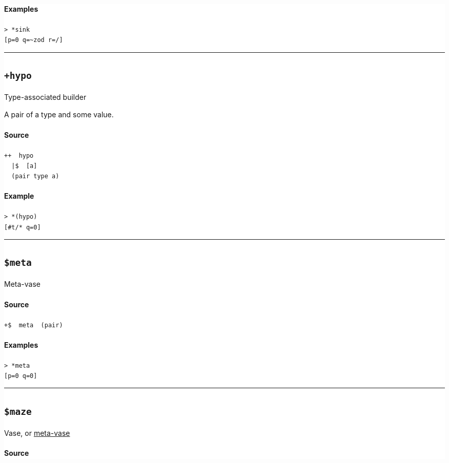 #### Examples

```
> *sink
[p=0 q=~zod r=/]
```

***

## `+hypo` <a href="#hypo" id="hypo"></a>

Type-associated builder

A pair of a type and some value.

#### Source

```hoon
++  hypo
  |$  [a]
  (pair type a)
```

#### Example

```
> *(hypo)
[#t/* q=0]
```

***

## `$meta` <a href="#meta" id="meta"></a>

Meta-vase

#### Source

```hoon
+$  meta  (pair)
```

#### Examples

```
> *meta
[p=0 q=0]
```

***

## `$maze` <a href="#maze" id="maze"></a>

Vase, or [meta-vase](arvo.md#meta)

#### Source
